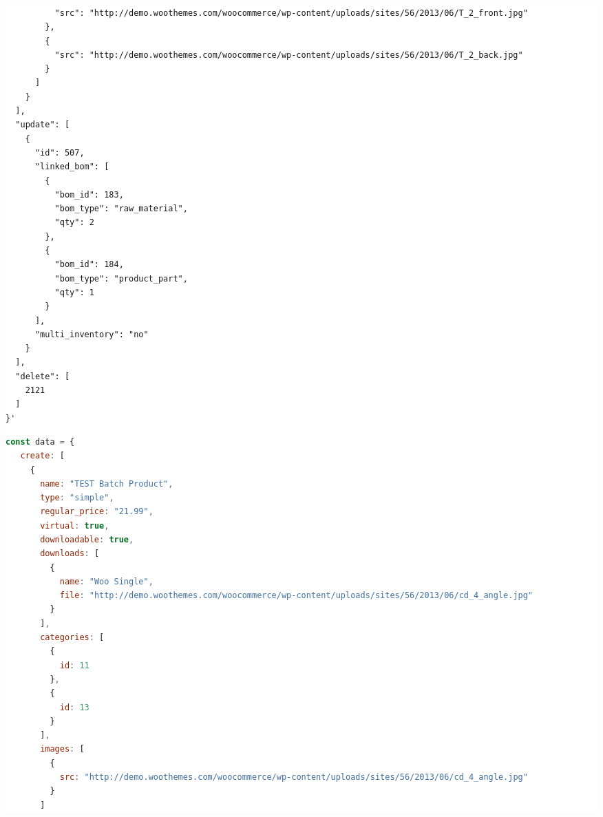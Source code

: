 ```shell
          "src": "http://demo.woothemes.com/woocommerce/wp-content/uploads/sites/56/2013/06/T_2_front.jpg"
        },
        {
          "src": "http://demo.woothemes.com/woocommerce/wp-content/uploads/sites/56/2013/06/T_2_back.jpg"
        }
      ]
    }
  ],
  "update": [
    {
      "id": 507,
      "linked_bom": [
        {
          "bom_id": 183,
          "bom_type": "raw_material",
          "qty": 2
        },
        {
          "bom_id": 184,
          "bom_type": "product_part",
          "qty": 1
        }
      ],
      "multi_inventory": "no"
    }
  ],
  "delete": [
    2121
  ]
}'
```

```javascript
const data = {
   create: [
     {
       name: "TEST Batch Product",
       type: "simple",
       regular_price: "21.99",
       virtual: true,
       downloadable: true,
       downloads: [
         {
           name: "Woo Single",
           file: "http://demo.woothemes.com/woocommerce/wp-content/uploads/sites/56/2013/06/cd_4_angle.jpg"
         }
       ],
       categories: [
         {
           id: 11
         },
         {
           id: 13
         }
       ],
       images: [
         {
           src: "http://demo.woothemes.com/woocommerce/wp-content/uploads/sites/56/2013/06/cd_4_angle.jpg"
         }
       ]
```